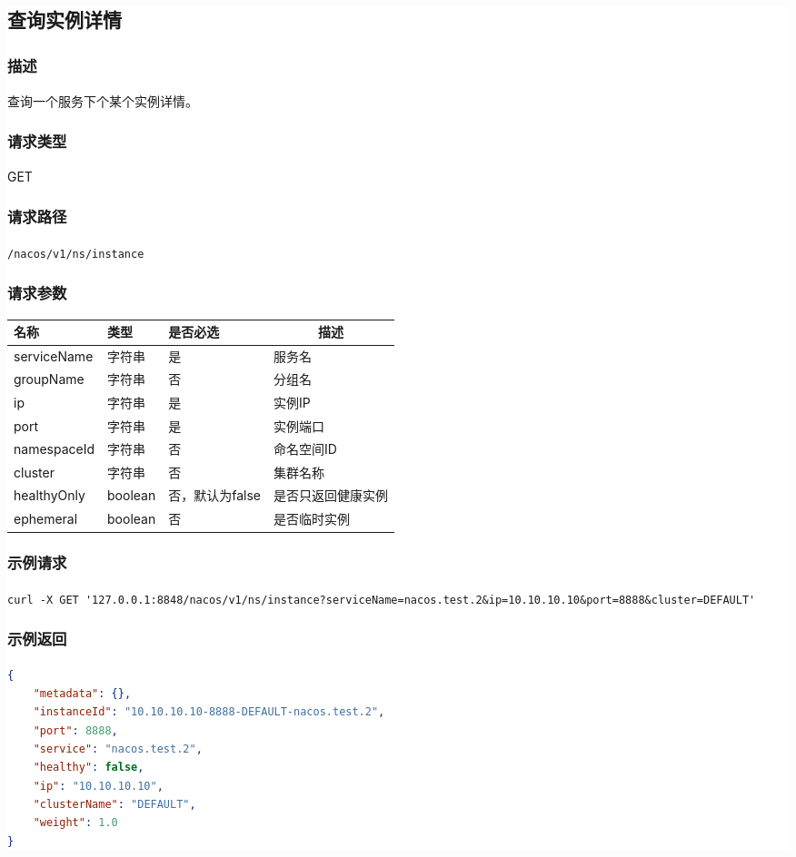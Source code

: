 ## 查询实例详情

### 描述

查询一个服务下个某个实例详情。

### 请求类型

GET

### 请求路径

```plain
/nacos/v1/ns/instance
```

### 请求参数

| 名称        | 类型    | 是否必选        | 描述               |
| :---------- | :------ | :-------------- | ------------------ |
| serviceName | 字符串  | 是              | 服务名             |
| groupName   | 字符串  | 否              | 分组名             |
| ip          | 字符串  | 是              | 实例IP             |
| port        | 字符串  | 是              | 实例端口           |
| namespaceId | 字符串  | 否              | 命名空间ID         |
| cluster     | 字符串  | 否              | 集群名称           |
| healthyOnly | boolean | 否，默认为false | 是否只返回健康实例 |
| ephemeral   | boolean | 否              | 是否临时实例       |

### 示例请求

```plain
curl -X GET '127.0.0.1:8848/nacos/v1/ns/instance?serviceName=nacos.test.2&ip=10.10.10.10&port=8888&cluster=DEFAULT'
```

### 示例返回

```json
{
	"metadata": {},
	"instanceId": "10.10.10.10-8888-DEFAULT-nacos.test.2",
	"port": 8888,
	"service": "nacos.test.2",
	"healthy": false,
	"ip": "10.10.10.10",
	"clusterName": "DEFAULT",
	"weight": 1.0
}
```

